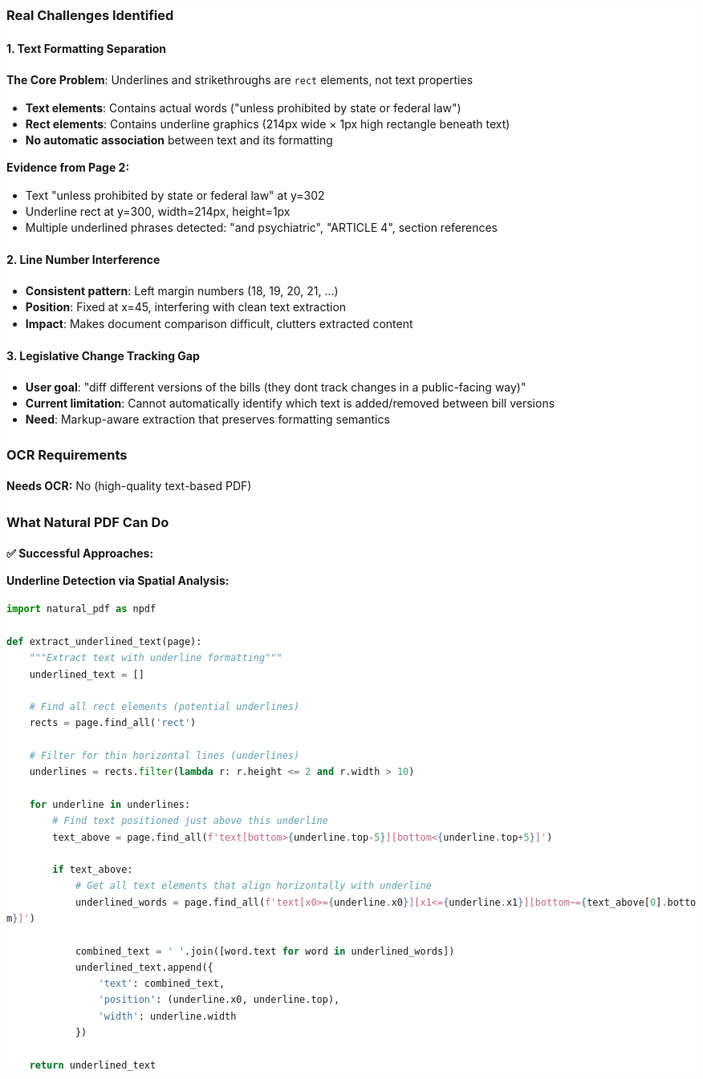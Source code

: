 ### Real Challenges Identified

#### 1. **Text Formatting Separation**
**The Core Problem**: Underlines and strikethroughs are `rect` elements, not text properties
- **Text elements**: Contains actual words ("unless prohibited by state or federal law")
- **Rect elements**: Contains underline graphics (214px wide × 1px high rectangle beneath text)
- **No automatic association** between text and its formatting

**Evidence from Page 2:**
- Text "unless prohibited by state or federal law" at y=302
- Underline rect at y=300, width=214px, height=1px
- Multiple underlined phrases detected: "and psychiatric", "ARTICLE 4", section references

#### 2. **Line Number Interference**
- **Consistent pattern**: Left margin numbers (18, 19, 20, 21, ...)
- **Position**: Fixed at x=45, interfering with clean text extraction
- **Impact**: Makes document comparison difficult, clutters extracted content

#### 3. **Legislative Change Tracking Gap**
- **User goal**: "diff different versions of the bills (they dont track changes in a public-facing way)"
- **Current limitation**: Cannot automatically identify which text is added/removed between bill versions
- **Need**: Markup-aware extraction that preserves formatting semantics

### OCR Requirements  
**Needs OCR:** No (high-quality text-based PDF)

### What Natural PDF Can Do

**✅ Successful Approaches:**

**Underline Detection via Spatial Analysis:**
```python
import natural_pdf as npdf

def extract_underlined_text(page):
    """Extract text with underline formatting"""
    underlined_text = []
    
    # Find all rect elements (potential underlines)
    rects = page.find_all('rect')
    
    # Filter for thin horizontal lines (underlines)
    underlines = rects.filter(lambda r: r.height <= 2 and r.width > 10)
    
    for underline in underlines:
        # Find text positioned just above this underline
        text_above = page.find_all(f'text[bottom>{underline.top-5}][bottom<{underline.top+5}]')
        
        if text_above:
            # Get all text elements that align horizontally with underline
            underlined_words = page.find_all(f'text[x0>={underline.x0}][x1<={underline.x1}][bottom~={text_above[0].bottom}]')
            
            combined_text = ' '.join([word.text for word in underlined_words])
            underlined_text.append({
                'text': combined_text,
                'position': (underline.x0, underline.top),
                'width': underline.width
            })
    
    return underlined_text

```